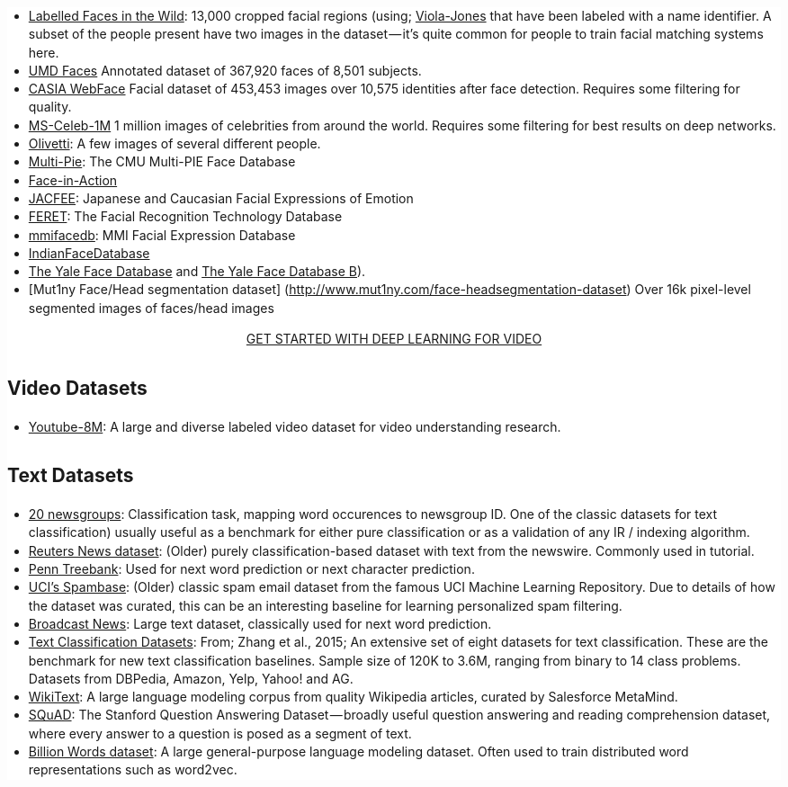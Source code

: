 * [Labelled Faces in the Wild](http://vis-www.cs.umass.edu/lfw/): 13,000 cropped facial regions (using; [Viola-Jones](https://en.wikipedia.org/wiki/Viola%E2%80%93Jones_object_detection_framework) that have been labeled with a name identifier. A subset of the people present have two images in the dataset — it’s quite common for people to train facial matching systems here.
* [UMD Faces](http://www.umdfaces.io) Annotated dataset of 367,920 faces of 8,501 subjects.
* [CASIA WebFace](http://www.cbsr.ia.ac.cn/english/CASIA-WebFace-Database.html) Facial dataset of 453,453 images over 10,575 identities after face detection. Requires some filtering for quality.
* [MS-Celeb-1M](https://www.microsoft.com/en-us/research/project/ms-celeb-1m-challenge-recognizing-one-million-celebrities-real-world/) 1 million images of celebrities from around the world. Requires some filtering for best results on deep networks.
* [Olivetti](http://www.cs.nyu.edu/~roweis/data.html): A few images of several different people.
* [Multi-Pie](http://www.multipie.org/): The CMU Multi-PIE Face Database
* [Face-in-Action](http://www.flintbox.com/public/project/5486/)
* [JACFEE](http://www.humintell.com/jacfee/): Japanese and Caucasian Facial Expressions of Emotion
* [FERET](http://www.itl.nist.gov/iad/humanid/feret/feret_master.html): The Facial Recognition Technology Database
* [mmifacedb](http://www.mmifacedb.com/): MMI Facial Expression Database
* [IndianFaceDatabase](http://vis-www.cs.umass.edu/~vidit/IndianFaceDatabase/)
* [The Yale Face Database](http://vision.ucsd.edu/content/yale-face-database) and [The Yale Face Database B](http://vision.ucsd.edu/~leekc/ExtYaleDatabase/ExtYaleB.html)).
* [Mut1ny Face/Head segmentation dataset] (http://www.mut1ny.com/face-headsegmentation-dataset) Over 16k pixel-level segmented images of faces/head images  

<p align="center">
<a href="https://docs.skymind.ai/docs/welcome" type="button" class="btn btn-lg btn-success" onClick="ga('send', 'event', ‘quickstart', 'click');">GET STARTED WITH DEEP LEARNING FOR VIDEO</a>
</p>

## Video Datasets

* [Youtube-8M](https://research.googleblog.com/2016/09/announcing-youtube-8m-large-and-diverse.html): A large and diverse labeled video dataset for video understanding research.


## Text Datasets

* [20 newsgroups](http://qwone.com/~jason/20Newsgroups/): Classification task, mapping word occurences to newsgroup ID. One of the classic datasets for text classification) usually useful as a benchmark for either pure classification or as a validation of any IR / indexing algorithm.
* [Reuters News dataset](https://archive.ics.uci.edu/ml/datasets/Reuters-21578+Text+Categorization+Collection): (Older) purely classification-based dataset with text from the newswire. Commonly used in tutorial.
* [Penn Treebank](http://www.cis.upenn.edu/~treebank/): Used for next word prediction or next character prediction.
* [UCI’s Spambase](https://archive.ics.uci.edu/ml/datasets/Spambase): (Older) classic spam email dataset from the famous UCI Machine Learning Repository. Due to details of how the dataset was curated, this can be an interesting baseline for learning personalized spam filtering.
* [Broadcast News](http://www.ldc.upenn.edu/Catalog/CatalogEntry.jsp?catalogId=LDC97S44): Large text dataset, classically used for next word prediction.
* [Text Classification Datasets](https://drive.google.com/drive/u/0/folders/0Bz8a_Dbh9Qhbfll6bVpmNUtUcFdjYmF2SEpmZUZUcVNiMUw1TWN6RDV3a0JHT3kxLVhVR2M):  From; Zhang et al., 2015;  An extensive set of eight datasets for text classification. These are the benchmark for new text classification baselines. Sample size of 120K to 3.6M, ranging from binary to 14 class problems. Datasets from DBPedia, Amazon, Yelp, Yahoo! and AG.
* [WikiText](http://metamind.io/research/the-wikitext-long-term-dependency-language-modeling-dataset/): A large language modeling corpus from quality Wikipedia articles, curated by Salesforce MetaMind.
* [SQuAD](https://rajpurkar.github.io/SQuAD-explorer/): The Stanford Question Answering Dataset — broadly useful question answering and reading comprehension dataset, where every answer to a question is posed as a segment of text.
* [Billion Words dataset](http://www.statmt.org/lm-benchmark/): A large general-purpose language modeling dataset. Often used to train distributed word representations such as word2vec.
